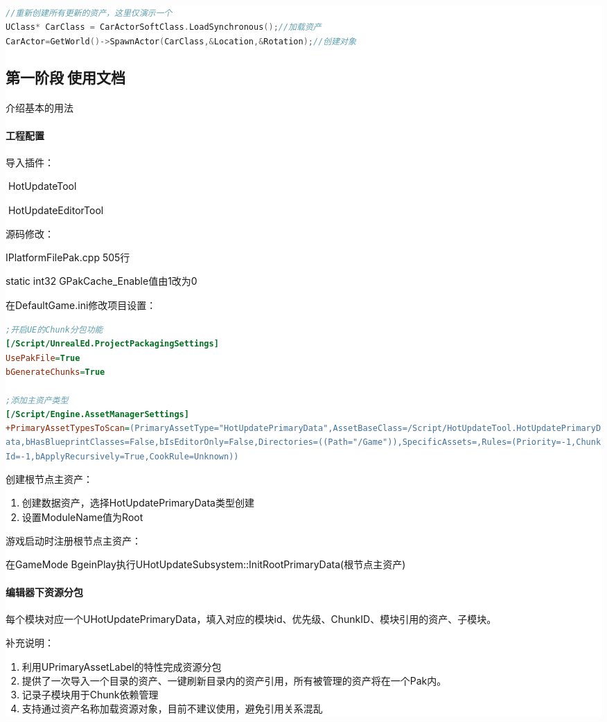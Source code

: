 ```c++
//重新创建所有更新的资产，这里仅演示一个
UClass* CarClass = CarActorSoftClass.LoadSynchronous();//加载资产
CarActor=GetWorld()->SpawnActor(CarClass,&Location,&Rotation);//创建对象
```

## 第一阶段 使用文档

介绍基本的用法

#### 工程配置

导入插件：

​    HotUpdateTool

​    HotUpdateEditorTool

源码修改：

IPlatformFilePak.cpp 505行

static int32 GPakCache_Enable值由1改为0

在DefaultGame.ini修改项目设置：

```ini
;开启UE的Chunk分包功能
[/Script/UnrealEd.ProjectPackagingSettings]
UsePakFile=True
bGenerateChunks=True

;添加主资产类型
[/Script/Engine.AssetManagerSettings]
+PrimaryAssetTypesToScan=(PrimaryAssetType="HotUpdatePrimaryData",AssetBaseClass=/Script/HotUpdateTool.HotUpdatePrimaryData,bHasBlueprintClasses=False,bIsEditorOnly=False,Directories=((Path="/Game")),SpecificAssets=,Rules=(Priority=-1,ChunkId=-1,bApplyRecursively=True,CookRule=Unknown))
```

创建根节点主资产：

1. 创建数据资产，选择HotUpdatePrimaryData类型创建
2. 设置ModuleName值为Root

游戏启动时注册根节点主资产：

在GameMode BgeinPlay执行UHotUpdateSubsystem::InitRootPrimaryData(根节点主资产)

#### 编辑器下资源分包

每个模块对应一个UHotUpdatePrimaryData，填入对应的模块id、优先级、ChunkID、模块引用的资产、子模块。

补充说明：

1. 利用UPrimaryAssetLabel的特性完成资源分包
2. 提供了一次导入一个目录的资产、一键刷新目录内的资产引用，所有被管理的资产将在一个Pak内。
3. 记录子模块用于Chunk依赖管理
4. 支持通过资产名称加载资源对象，目前不建议使用，避免引用关系混乱
